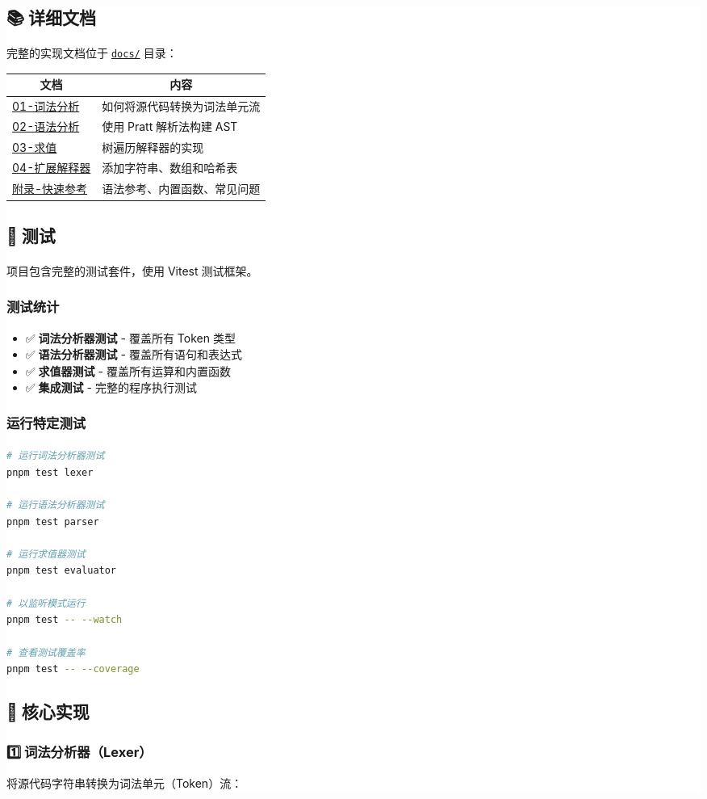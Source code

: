 ## 📚 详细文档

完整的实现文档位于 [`docs/`](./docs/) 目录：

| 文档                                     | 内容                         |
| ---------------------------------------- | ---------------------------- |
| [01-词法分析](./docs/01-词法分析.md)     | 如何将源代码转换为词法单元流 |
| [02-语法分析](./docs/02-语法分析.md)     | 使用 Pratt 解析法构建 AST    |
| [03-求值](./docs/03-求值.md)             | 树遍历解释器的实现           |
| [04-扩展解释器](./docs/04-扩展解释器.md) | 添加字符串、数组和哈希表     |
| [附录-快速参考](./docs/附录-快速参考.md) | 语法参考、内置函数、常见问题 |

## 🧪 测试

项目包含完整的测试套件，使用 Vitest 测试框架。

### 测试统计

- ✅ **词法分析器测试** - 覆盖所有 Token 类型
- ✅ **语法分析器测试** - 覆盖所有语句和表达式
- ✅ **求值器测试** - 覆盖所有运算和内置函数
- ✅ **集成测试** - 完整的程序执行测试

### 运行特定测试

```bash
# 运行词法分析器测试
pnpm test lexer

# 运行语法分析器测试
pnpm test parser

# 运行求值器测试
pnpm test evaluator

# 以监听模式运行
pnpm test -- --watch

# 查看测试覆盖率
pnpm test -- --coverage
```

## 🎨 核心实现

### 1️⃣ 词法分析器（Lexer）

将源代码字符串转换为词法单元（Token）流：

